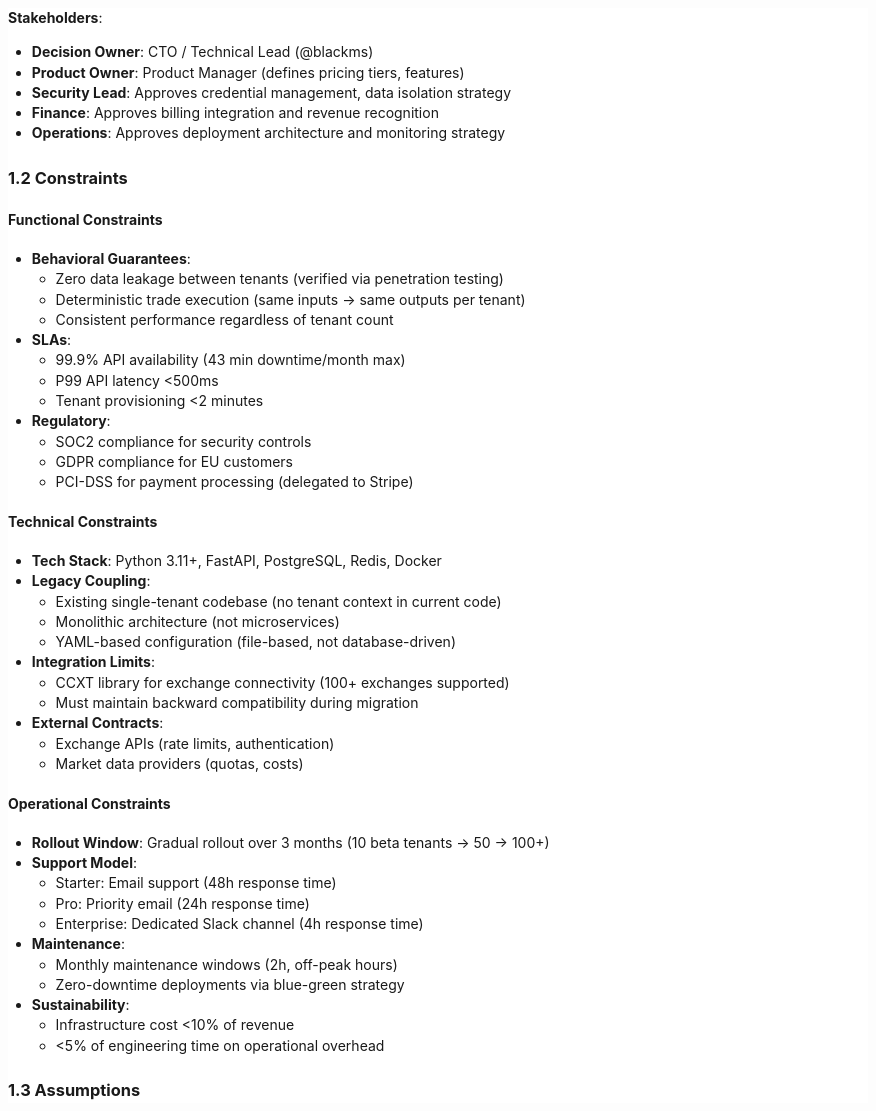**Stakeholders**:
- **Decision Owner**: CTO / Technical Lead (@blackms)
- **Product Owner**: Product Manager (defines pricing tiers, features)
- **Security Lead**: Approves credential management, data isolation strategy
- **Finance**: Approves billing integration and revenue recognition
- **Operations**: Approves deployment architecture and monitoring strategy

### 1.2 Constraints

#### Functional Constraints
- **Behavioral Guarantees**:
  - Zero data leakage between tenants (verified via penetration testing)
  - Deterministic trade execution (same inputs → same outputs per tenant)
  - Consistent performance regardless of tenant count
- **SLAs**:
  - 99.9% API availability (43 min downtime/month max)
  - P99 API latency <500ms
  - Tenant provisioning <2 minutes
- **Regulatory**:
  - SOC2 compliance for security controls
  - GDPR compliance for EU customers
  - PCI-DSS for payment processing (delegated to Stripe)

#### Technical Constraints
- **Tech Stack**: Python 3.11+, FastAPI, PostgreSQL, Redis, Docker
- **Legacy Coupling**:
  - Existing single-tenant codebase (no tenant context in current code)
  - Monolithic architecture (not microservices)
  - YAML-based configuration (file-based, not database-driven)
- **Integration Limits**:
  - CCXT library for exchange connectivity (100+ exchanges supported)
  - Must maintain backward compatibility during migration
- **External Contracts**:
  - Exchange APIs (rate limits, authentication)
  - Market data providers (quotas, costs)

#### Operational Constraints
- **Rollout Window**: Gradual rollout over 3 months (10 beta tenants → 50 → 100+)
- **Support Model**:
  - Starter: Email support (48h response time)
  - Pro: Priority email (24h response time)
  - Enterprise: Dedicated Slack channel (4h response time)
- **Maintenance**:
  - Monthly maintenance windows (2h, off-peak hours)
  - Zero-downtime deployments via blue-green strategy
- **Sustainability**:
  - Infrastructure cost <10% of revenue
  - <5% of engineering time on operational overhead

### 1.3 Assumptions
